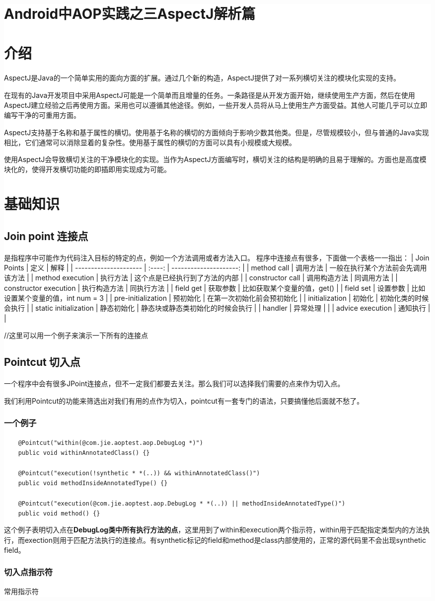 # Android中AOP实践之三AspectJ解析篇

# 介绍
AspectJ是Java的一个简单实用的面向方面的扩展。通过几个新的构造，AspectJ提供了对一系列横切关注的模块化实现的支持。

在现有的Java开发项目中采用AspectJ可能是一个简单而且增量的任务。一条路径是从开发方面开始，继续使用生产方面，然后在使用AspectJ建立经验之后再使用方面。采用也可以遵循其他途径。例如，一些开发人员将从马上使用生产方面受益。其他人可能几乎可以立即编写干净的可重用方面。

AspectJ支持基于名称和基于属性的横切。使用基于名称的横切的方面倾向于影响少数其他类。但是，尽管规模较小，但与普通的Java实现相比，它们通常可以消除显着的复杂性。使用基于属性的横切的方面可以具有小规模或大规模。

使用AspectJ会导致横切关注的干净模块化的实现。当作为AspectJ方面编写时，横切关注的结构是明确的且易于理解的。方面也是高度模块化的，使得开发横切功能的即插即用实现成为可能。
# 基础知识
## Join point 连接点
是指程序中可能作为代码注入目标的特定的点，例如一个方法调用或者方法入口。
程序中连接点有很多，下面做一个表格一一指出：
| Join Points           |   定义   |                     解释 |
| --------------------- | :----: | ---------------------: |
| method call           |  调用方法  |      一般在执行某个方法前会先调用该方法 |
| method execution      |  执行方法  |        这个点是已经执行到了方法的内部 |
| constructor call      | 调用构造方法 |                  同调用方法 |
| constructor execution | 执行构造方法 |                  同执行方法 |
| field get             |  获取参数  |       比如获取某个变量的值，get() |
| field set             |  设置参数  | 比如设置某个变量的值，int num = 3 |
| pre-initialization    |  预初始化  |          在第一次初始化前会预初始化 |
| initialization        |  初始化   |             初始化类的时候会执行 |
| static initialization | 静态初始化  |       静态块或静态类初始化的时候会执行 |
| handler               |  异常处理  |                        |
| advice execution      |  通知执行  |                        |

//这里可以用一个例子来演示一下所有的连接点

## Pointcut 切入点
一个程序中会有很多JPoint连接点，但不一定我们都要去关注。那么我们可以选择我们需要的点来作为切入点。

我们利用Pointcut的功能来筛选出对我们有用的点作为切入，pointcut有一套专门的语法，只要搞懂他后面就不愁了。
### 一个例子
```
    @Pointcut("within(@com.jie.aoptest.aop.DebugLog *)")
    public void withinAnnotatedClass() {}

    @Pointcut("execution(!synthetic * *(..)) && withinAnnotatedClass()")
    public void methodInsideAnnotatedType() {}

    @Pointcut("execution(@com.jie.aoptest.aop.DebugLog * *(..)) || methodInsideAnnotatedType()")
    public void method() {}
```
这个例子表明切入点在**DebugLog类中所有执行方法的点**，这里用到了within和execution两个指示符，within用于匹配指定类型内的方法执行，而exection则用于匹配方法执行的连接点。有synthetic标记的field和method是class内部使用的，正常的源代码里不会出现synthetic field。
### 切入点指示符
常用指示符